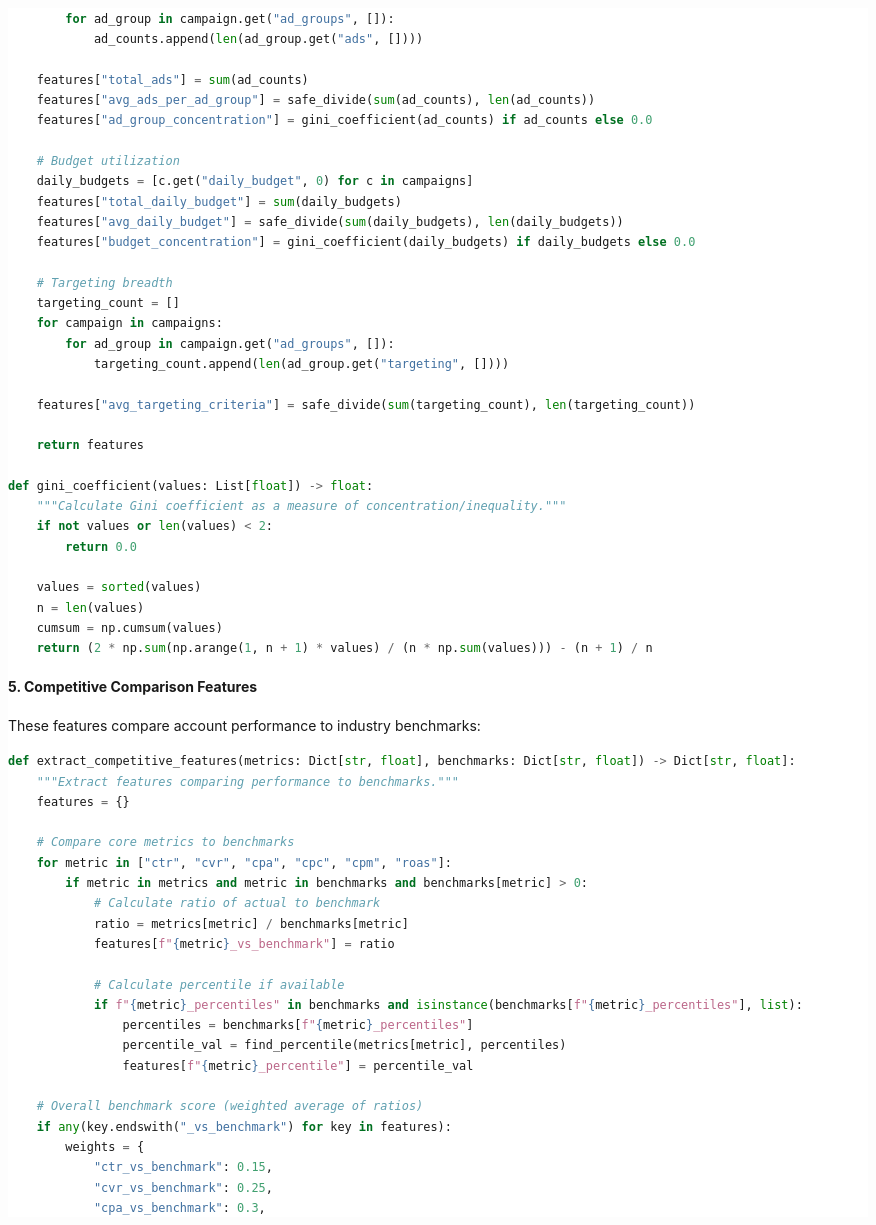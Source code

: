 ```python
        for ad_group in campaign.get("ad_groups", []):
            ad_counts.append(len(ad_group.get("ads", [])))
    
    features["total_ads"] = sum(ad_counts)
    features["avg_ads_per_ad_group"] = safe_divide(sum(ad_counts), len(ad_counts))
    features["ad_group_concentration"] = gini_coefficient(ad_counts) if ad_counts else 0.0
    
    # Budget utilization
    daily_budgets = [c.get("daily_budget", 0) for c in campaigns]
    features["total_daily_budget"] = sum(daily_budgets)
    features["avg_daily_budget"] = safe_divide(sum(daily_budgets), len(daily_budgets))
    features["budget_concentration"] = gini_coefficient(daily_budgets) if daily_budgets else 0.0
    
    # Targeting breadth
    targeting_count = []
    for campaign in campaigns:
        for ad_group in campaign.get("ad_groups", []):
            targeting_count.append(len(ad_group.get("targeting", [])))
    
    features["avg_targeting_criteria"] = safe_divide(sum(targeting_count), len(targeting_count))
    
    return features

def gini_coefficient(values: List[float]) -> float:
    """Calculate Gini coefficient as a measure of concentration/inequality."""
    if not values or len(values) < 2:
        return 0.0
    
    values = sorted(values)
    n = len(values)
    cumsum = np.cumsum(values)
    return (2 * np.sum(np.arange(1, n + 1) * values) / (n * np.sum(values))) - (n + 1) / n
```

#### 5. Competitive Comparison Features

These features compare account performance to industry benchmarks:

```python
def extract_competitive_features(metrics: Dict[str, float], benchmarks: Dict[str, float]) -> Dict[str, float]:
    """Extract features comparing performance to benchmarks."""
    features = {}
    
    # Compare core metrics to benchmarks
    for metric in ["ctr", "cvr", "cpa", "cpc", "cpm", "roas"]:
        if metric in metrics and metric in benchmarks and benchmarks[metric] > 0:
            # Calculate ratio of actual to benchmark
            ratio = metrics[metric] / benchmarks[metric]
            features[f"{metric}_vs_benchmark"] = ratio
            
            # Calculate percentile if available
            if f"{metric}_percentiles" in benchmarks and isinstance(benchmarks[f"{metric}_percentiles"], list):
                percentiles = benchmarks[f"{metric}_percentiles"]
                percentile_val = find_percentile(metrics[metric], percentiles)
                features[f"{metric}_percentile"] = percentile_val
    
    # Overall benchmark score (weighted average of ratios)
    if any(key.endswith("_vs_benchmark") for key in features):
        weights = {
            "ctr_vs_benchmark": 0.15,
            "cvr_vs_benchmark": 0.25,
            "cpa_vs_benchmark": 0.3,
```